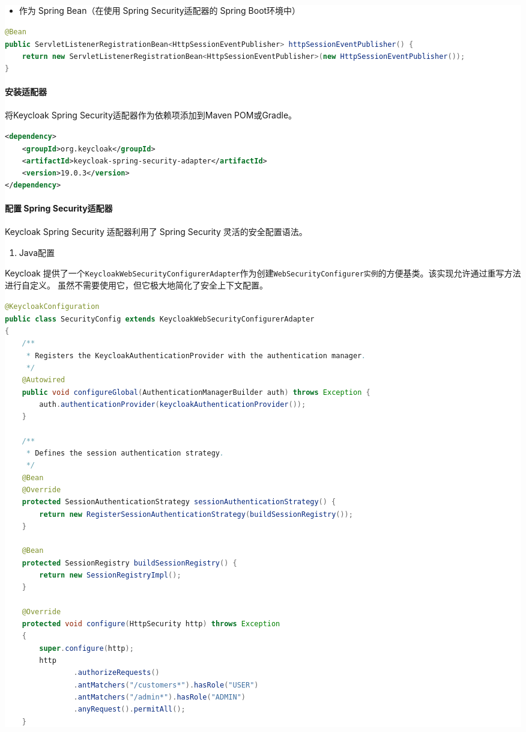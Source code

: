 -	作为 Spring Bean（在使用 Spring Security适配器的 Spring Boot环境中）


```java
@Bean
public ServletListenerRegistrationBean<HttpSessionEventPublisher> httpSessionEventPublisher() {
    return new ServletListenerRegistrationBean<HttpSessionEventPublisher>(new HttpSessionEventPublisher());
}
```

#### 安装适配器

将Keycloak Spring Security适配器作为依赖项添加到Maven POM或Gradle。

```xml
<dependency>
    <groupId>org.keycloak</groupId>
    <artifactId>keycloak-spring-security-adapter</artifactId>
    <version>19.0.3</version>
</dependency>
```

#### 配置 Spring Security适配器

Keycloak Spring Security 适配器利用了 Spring Security 灵活的安全配置语法。

1. Java配置

Keycloak 提供了一个`KeycloakWebSecurityConfigurerAdapter`作为创建`WebSecurityConfigurer实例`的方便基类。该实现允许通过重写方法进行自定义。 虽然不需要使用它，但它极大地简化了安全上下文配置。

```java
@KeycloakConfiguration
public class SecurityConfig extends KeycloakWebSecurityConfigurerAdapter
{
    /**
     * Registers the KeycloakAuthenticationProvider with the authentication manager.
     */
    @Autowired
    public void configureGlobal(AuthenticationManagerBuilder auth) throws Exception {
        auth.authenticationProvider(keycloakAuthenticationProvider());
    }

    /**
     * Defines the session authentication strategy.
     */
    @Bean
    @Override
    protected SessionAuthenticationStrategy sessionAuthenticationStrategy() {
        return new RegisterSessionAuthenticationStrategy(buildSessionRegistry());
    }

    @Bean
    protected SessionRegistry buildSessionRegistry() {
        return new SessionRegistryImpl();
    }

    @Override
    protected void configure(HttpSecurity http) throws Exception
    {
        super.configure(http);
        http
                .authorizeRequests()
                .antMatchers("/customers*").hasRole("USER")
                .antMatchers("/admin*").hasRole("ADMIN")
                .anyRequest().permitAll();
    }
```